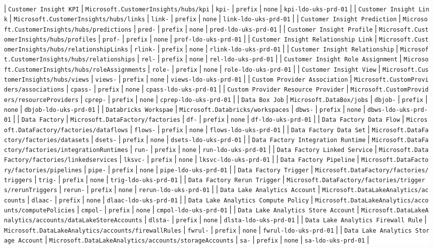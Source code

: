 | `Customer Insight KPI`                              | `Microsoft.CustomerInsights/hubs/kpi`                                       | `kpi-`       | `prefix`                        | `none`                    | `kpi-ldo-uks-prd-01`       |
| `Customer Insight Link`                             | `Microsoft.CustomerInsights/hubs/links`                                     | `link-`      | `prefix`                        | `none`                    | `link-ldo-uks-prd-01`      |
| `Customer Insight Prediction`                       | `Microsoft.CustomerInsights/hubs/predictions`                               | `pred-`      | `prefix`                        | `none`                    | `pred-ldo-uks-prd-01`      |
| `Customer Insight Profile`                          | `Microsoft.CustomerInsights/hubs/profiles`                                  | `prof-`      | `prefix`                        | `none`                    | `prof-ldo-uks-prd-01`      |
| `Customer Insight Relationship Link`                | `Microsoft.CustomerInsights/hubs/relationshipLinks`                         | `rlink-`     | `prefix`                        | `none`                    | `rlink-ldo-uks-prd-01`     |
| `Customer Insight Relationship`                     | `Microsoft.CustomerInsights/hubs/relationships`                             | `rel-`       | `prefix`                        | `none`                    | `rel-ldo-uks-prd-01`       |
| `Customer Insight Role Assignment`                  | `Microsoft.CustomerInsights/hubs/roleAssignments`                           | `role-`      | `prefix`                        | `none`                    | `role-ldo-uks-prd-01`      |
| `Customer Insight View`                             | `Microsoft.CustomerInsights/hubs/views`                                     | `views-`     | `prefix`                        | `none`                    | `views-ldo-uks-prd-01`     |
| `Custom Provider Association`                       | `Microsoft.CustomProviders/associations`                                    | `cpass-`     | `prefix`                        | `none`                    | `cpass-ldo-uks-prd-01`     |
| `Custom Provider Resource Provider`                 | `Microsoft.CustomProviders/resourceProviders`                               | `cprep-`     | `prefix`                        | `none`                    | `cprep-ldo-uks-prd-01`     |
| `Data Box Job`                                      | `Microsoft.DataBox/jobs`                                                    | `dbjob-`     | `prefix`                        | `none`                    | `dbjob-ldo-uks-prd-01`     |
| `Databricks Workspae`                               | `Microsoft.Databricks/workspaces`                                           | `dbws-`      | `prefix`                        | `none`                    | `dbws-ldo-uks-prd-01`      |
| `Data Factory`                                      | `Microsoft.DataFactory/factories`                                           | `df-`        | `prefix`                        | `none`                    | `df-ldo-uks-prd-01`        |
| `Data Factory Data Flow`                            | `Microsoft.DataFactory/factories/dataflows`                                 | `flows-`     | `prefix`                        | `none`                    | `flows-ldo-uks-prd-01`     |
| `Data Factory Data Set`                             | `Microsoft.DataFactory/factories/datasets`                                  | `dsets-`     | `prefix`                        | `none`                    | `dsets-ldo-uks-prd-01`     |
| `Data Factory Integration Runtime`                  | `Microsoft.DataFactory/factories/integrationRuntimes`                       | `run-`       | `prefix`                        | `none`                    | `run-ldo-uks-prd-01`       |
| `Data Factory Linked Service`                       | `Microsoft.DataFactory/factories/linkedservices`                            | `lksvc-`     | `prefix`                        | `none`                    | `lksvc-ldo-uks-prd-01`     |
| `Data Factory Pipeline`                             | `Microsoft.DataFactory/factories/pipelines`                                 | `pipe-`      | `prefix`                        | `none`                    | `pipe-ldo-uks-prd-01`      |
| `Data Factory Trigger`                              | `Microsoft.DataFactory/factories/triggers`                                  | `trig-`      | `prefix`                        | `none`                    | `trig-ldo-uks-prd-01`      |
| `Data Factory Rerun Trigger`                        | `Microsoft.DataFactory/factories/triggers/rerunTriggers`                    | `rerun-`     | `prefix`                        | `none`                    | `rerun-ldo-uks-prd-01`     |
| `Data Lake Analytics Account`                       | `Microsoft.DataLakeAnalytics/accounts`                                      | `dlaac-`     | `prefix`                        | `none`                    | `dlaac-ldo-uks-prd-01`     |
| `Data Lake Analytics Compute Policy`                | `Microsoft.DataLakeAnalytics/accounts/computePolicies`                      | `cmpol-`     | `prefix`                        | `none`                    | `cmpol-ldo-uks-prd-01`     |
| `Data Lake Analytics Store Account`                 | `Microsoft.DataLakeAnalytics/accounts/dataLakeStoreAccounts`                | `dlsta-`     | `prefix`                        | `none`                    | `dlsta-ldo-uks-prd-01`     |
| `Data Lake Analytics Firewall Rule`                 | `Microsoft.DataLakeAnalytics/accounts/firewallRules`                        | `fwrul-`     | `prefix`                        | `none`                    | `fwrul-ldo-uks-prd-01`     |
| `Data Lake Analytics Storage Account`               | `Microsoft.DataLakeAnalytics/accounts/storageAccounts`                      | `sa-`        | `prefix`                        | `none`                    | `sa-ldo-uks-prd-01`        |